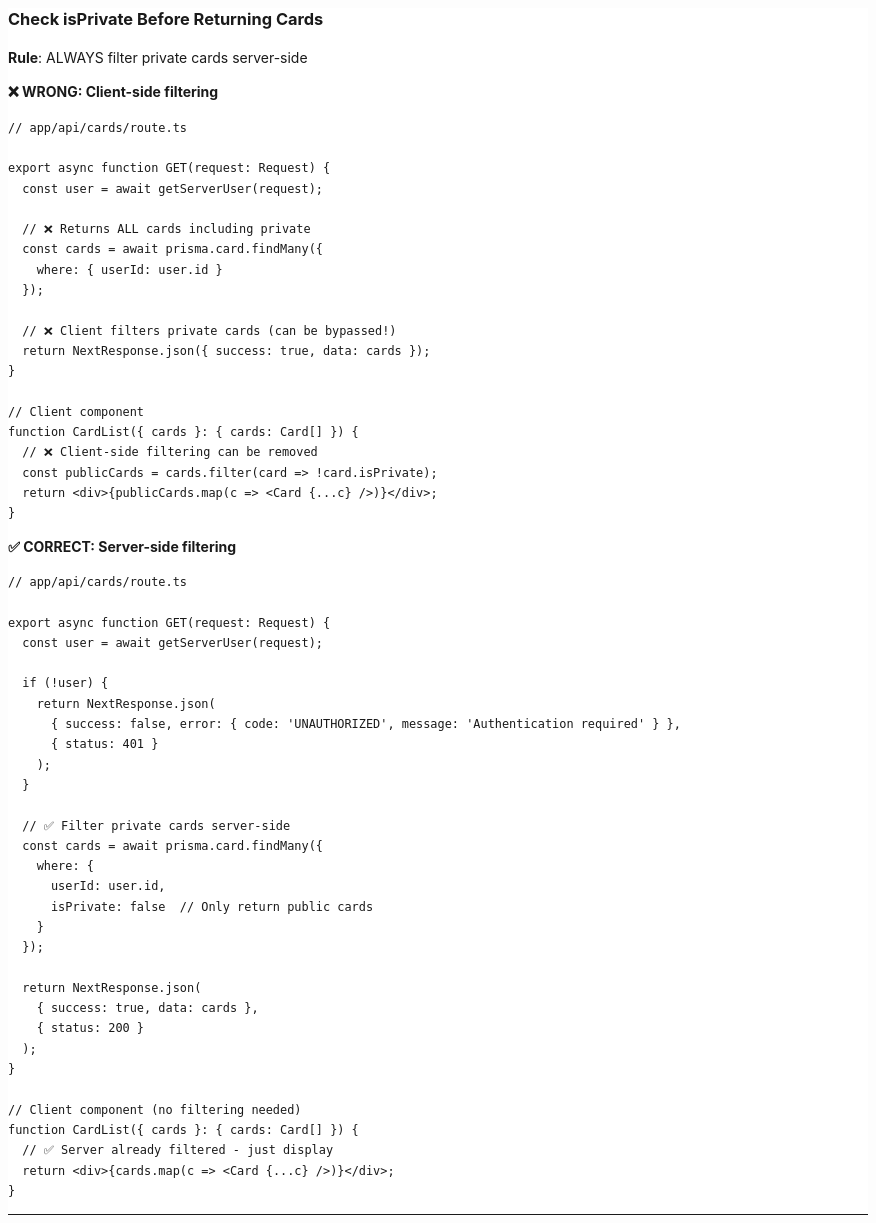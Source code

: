
### Check isPrivate Before Returning Cards

**Rule**: ALWAYS filter private cards server-side

**❌ WRONG: Client-side filtering**
```tsx
// app/api/cards/route.ts

export async function GET(request: Request) {
  const user = await getServerUser(request);

  // ❌ Returns ALL cards including private
  const cards = await prisma.card.findMany({
    where: { userId: user.id }
  });

  // ❌ Client filters private cards (can be bypassed!)
  return NextResponse.json({ success: true, data: cards });
}

// Client component
function CardList({ cards }: { cards: Card[] }) {
  // ❌ Client-side filtering can be removed
  const publicCards = cards.filter(card => !card.isPrivate);
  return <div>{publicCards.map(c => <Card {...c} />)}</div>;
}
```

**✅ CORRECT: Server-side filtering**
```tsx
// app/api/cards/route.ts

export async function GET(request: Request) {
  const user = await getServerUser(request);

  if (!user) {
    return NextResponse.json(
      { success: false, error: { code: 'UNAUTHORIZED', message: 'Authentication required' } },
      { status: 401 }
    );
  }

  // ✅ Filter private cards server-side
  const cards = await prisma.card.findMany({
    where: {
      userId: user.id,
      isPrivate: false  // Only return public cards
    }
  });

  return NextResponse.json(
    { success: true, data: cards },
    { status: 200 }
  );
}

// Client component (no filtering needed)
function CardList({ cards }: { cards: Card[] }) {
  // ✅ Server already filtered - just display
  return <div>{cards.map(c => <Card {...c} />)}</div>;
}
```

---